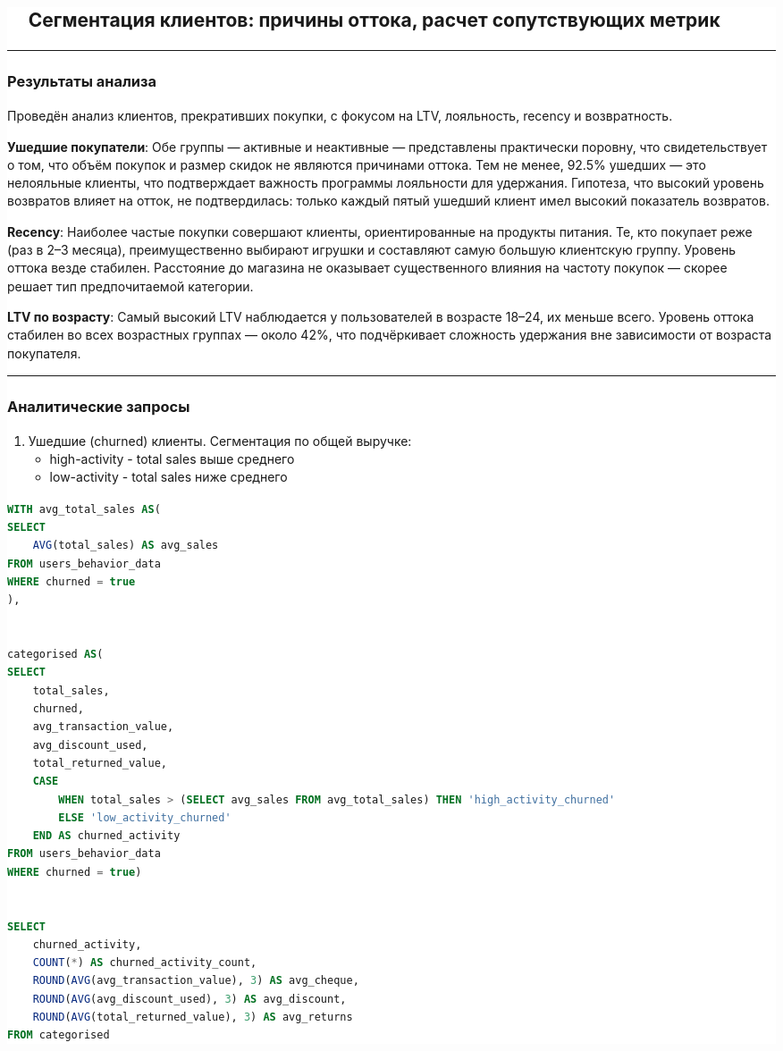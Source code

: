 <div id="user-content-toc">
  <ul style="list-style: none;">
    <summary>
      <h2>Сегментация клиентов: причины оттока, расчет сопутствующих метрик</h2>
    </summary>
  </ul>
</div>

---
### Результаты анализа
Проведён анализ клиентов, прекративших покупки, с фокусом на LTV, лояльность, recency и возвратность.

**Ушедшие покупатели**: Обе группы — активные и неактивные — представлены практически поровну, что свидетельствует о том, что объём покупок и размер скидок не являются причинами оттока. Тем не менее, 92.5% ушедших — это нелояльные клиенты, что подтверждает важность программы лояльности для удержания. Гипотеза, что высокий уровень возвратов влияет на отток, не подтвердилась: только каждый пятый ушедший клиент имел высокий показатель возвратов.

**Recency**: Наиболее частые покупки совершают клиенты, ориентированные на продукты питания. Те, кто покупает реже (раз в 2–3 месяца), преимущественно выбирают игрушки и составляют самую большую клиентскую группу. Уровень оттока везде стабилен. Расстояние до магазина не оказывает существенного влияния на частоту покупок — скорее решает тип предпочитаемой категории.

**LTV по возрасту**: Самый высокий LTV наблюдается у пользователей в возрасте 18–24, их меньше всего. Уровень оттока стабилен во всех возрастных группах — около 42%, что подчёркивает сложность удержания вне зависимости от возраста покупателя.

---
### Аналитические запросы
1. Ушедшие (churned) клиенты. Сегментация по общей выручке:
	 - high-activity - total sales выше среднего<br>
	 - low-activity - total sales ниже среднего<br>

```sql
WITH avg_total_sales AS(
SELECT
    AVG(total_sales) AS avg_sales
FROM users_behavior_data 
WHERE churned = true    
),


categorised AS(
SELECT
    total_sales,
    churned,
    avg_transaction_value,
    avg_discount_used,
    total_returned_value,
    CASE 
        WHEN total_sales > (SELECT avg_sales FROM avg_total_sales) THEN 'high_activity_churned'
        ELSE 'low_activity_churned'
    END AS churned_activity
FROM users_behavior_data
WHERE churned = true)


SELECT 
    churned_activity,
    COUNT(*) AS churned_activity_count,
    ROUND(AVG(avg_transaction_value), 3) AS avg_cheque,
    ROUND(AVG(avg_discount_used), 3) AS avg_discount,
    ROUND(AVG(total_returned_value), 3) AS avg_returns
FROM categorised
```